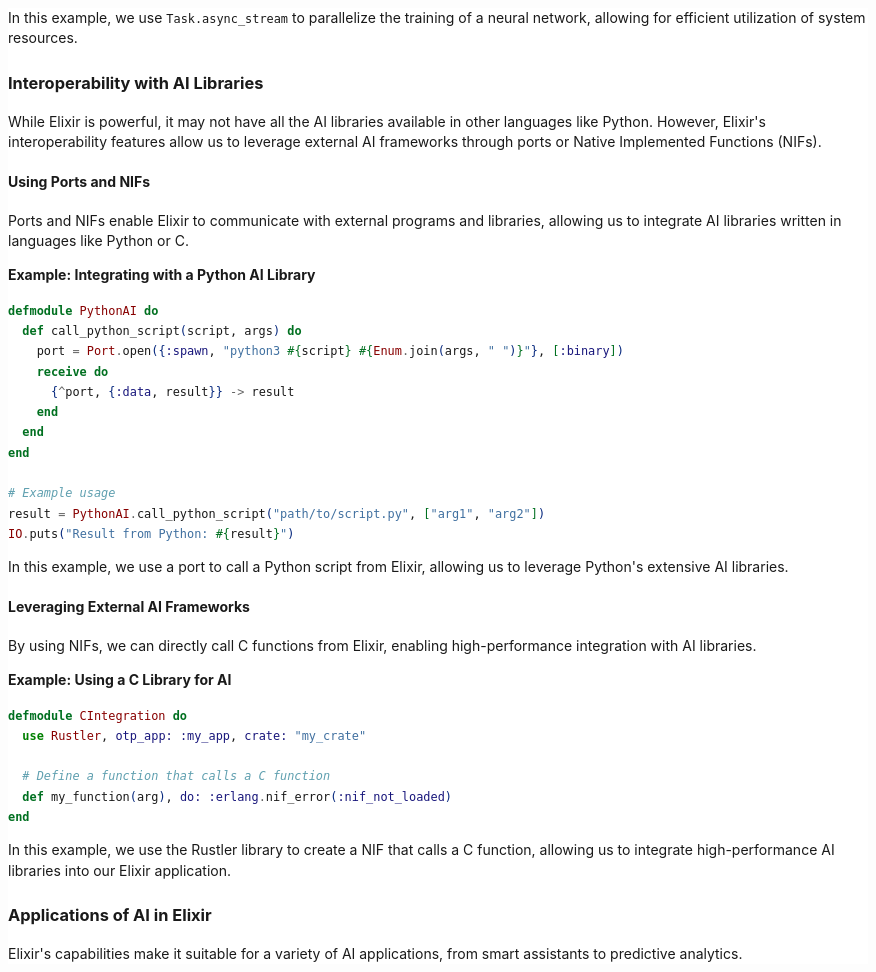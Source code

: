 In this example, we use `Task.async_stream` to parallelize the training of a neural network, allowing for efficient utilization of system resources.

### Interoperability with AI Libraries

While Elixir is powerful, it may not have all the AI libraries available in other languages like Python. However, Elixir's interoperability features allow us to leverage external AI frameworks through ports or Native Implemented Functions (NIFs).

#### Using Ports and NIFs

Ports and NIFs enable Elixir to communicate with external programs and libraries, allowing us to integrate AI libraries written in languages like Python or C.

**Example: Integrating with a Python AI Library**

```elixir
defmodule PythonAI do
  def call_python_script(script, args) do
    port = Port.open({:spawn, "python3 #{script} #{Enum.join(args, " ")}"}, [:binary])
    receive do
      {^port, {:data, result}} -> result
    end
  end
end

# Example usage
result = PythonAI.call_python_script("path/to/script.py", ["arg1", "arg2"])
IO.puts("Result from Python: #{result}")
```

In this example, we use a port to call a Python script from Elixir, allowing us to leverage Python's extensive AI libraries.

#### Leveraging External AI Frameworks

By using NIFs, we can directly call C functions from Elixir, enabling high-performance integration with AI libraries.

**Example: Using a C Library for AI**

```elixir
defmodule CIntegration do
  use Rustler, otp_app: :my_app, crate: "my_crate"

  # Define a function that calls a C function
  def my_function(arg), do: :erlang.nif_error(:nif_not_loaded)
end
```

In this example, we use the Rustler library to create a NIF that calls a C function, allowing us to integrate high-performance AI libraries into our Elixir application.

### Applications of AI in Elixir

Elixir's capabilities make it suitable for a variety of AI applications, from smart assistants to predictive analytics.
